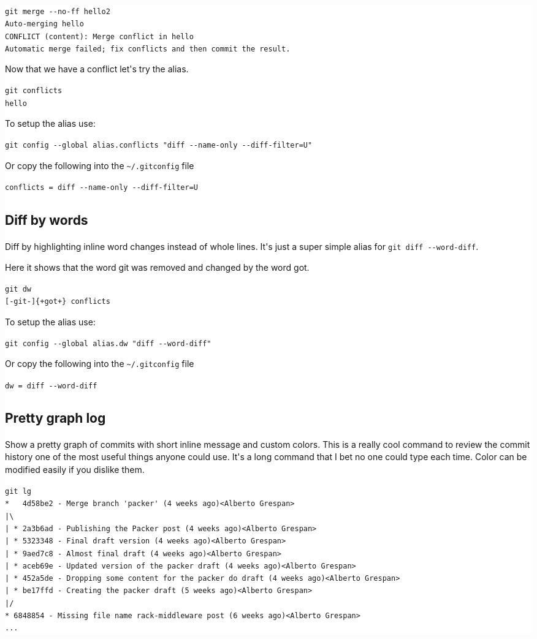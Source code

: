     git merge --no-ff hello2
    Auto-merging hello
    CONFLICT (content): Merge conflict in hello
    Automatic merge failed; fix conflicts and then commit the result.

Now that we have a conflict let's try the alias.

    git conflicts
    hello

To setup the alias use:

    git config --global alias.conflicts "diff --name-only --diff-filter=U"

Or copy the following into the `~/.gitconfig` file

    conflicts = diff --name-only --diff-filter=U

## Diff by words

Diff by highlighting inline word changes instead of whole lines. It's just a
super simple alias for `git diff --word-diff`.

Here it shows that the word git was removed and changed by the word got.

    git dw
    [-git-]{+got+} conflicts

To setup the alias use:

    git config --global alias.dw "diff --word-diff"

Or copy the following into the `~/.gitconfig` file

    dw = diff --word-diff

## Pretty graph log

Show a pretty graph of commits with short inline message and custom colors.
This is a really cool command to review the commit history one of the most
useful things anyone could use. It's a long command that I bet no one could type
each time. Color can be modified easily if you dislike them.

    git lg
    *   4d58be2 - Merge branch 'packer' (4 weeks ago)<Alberto Grespan>
    |\
    | * 2a3b6ad - Publishing the Packer post (4 weeks ago)<Alberto Grespan>
    | * 5323348 - Final draft version (4 weeks ago)<Alberto Grespan>
    | * 9aed7c8 - Almost final draft (4 weeks ago)<Alberto Grespan>
    | * aceb69e - Updated version of the packer draft (4 weeks ago)<Alberto Grespan>
    | * 452a5de - Dropping some content for the packer do draft (4 weeks ago)<Alberto Grespan>
    | * be17ffd - Creating the packer draft (5 weeks ago)<Alberto Grespan>
    |/
    * 6848854 - Missing file name rack-middleware post (6 weeks ago)<Alberto Grespan>
    ...


[indirect-tweet]: https://twitter.com/indirect/status/539529691380469760
[stackoverflow]: http://stackoverflow.com/a/17843908